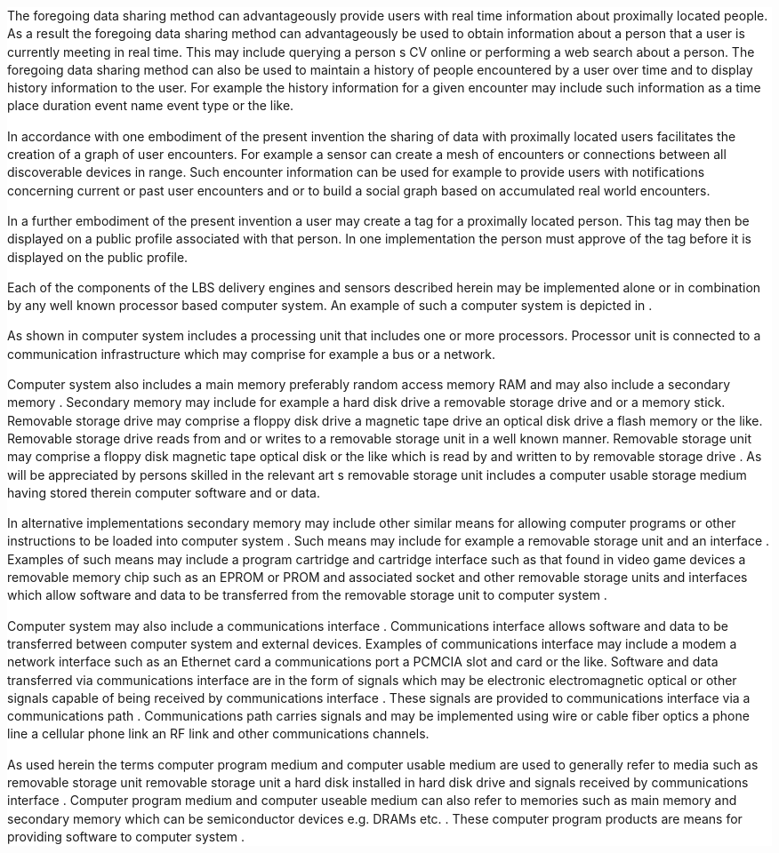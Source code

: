 The foregoing data sharing method can advantageously provide users with real time information about proximally located people. As a result the foregoing data sharing method can advantageously be used to obtain information about a person that a user is currently meeting in real time. This may include querying a person s CV online or performing a web search about a person. The foregoing data sharing method can also be used to maintain a history of people encountered by a user over time and to display history information to the user. For example the history information for a given encounter may include such information as a time place duration event name event type or the like.

In accordance with one embodiment of the present invention the sharing of data with proximally located users facilitates the creation of a graph of user encounters. For example a sensor can create a mesh of encounters or connections between all discoverable devices in range. Such encounter information can be used for example to provide users with notifications concerning current or past user encounters and or to build a social graph based on accumulated real world encounters.

In a further embodiment of the present invention a user may create a tag for a proximally located person. This tag may then be displayed on a public profile associated with that person. In one implementation the person must approve of the tag before it is displayed on the public profile.

Each of the components of the LBS delivery engines and sensors described herein may be implemented alone or in combination by any well known processor based computer system. An example of such a computer system is depicted in .

As shown in computer system includes a processing unit that includes one or more processors. Processor unit is connected to a communication infrastructure which may comprise for example a bus or a network.

Computer system also includes a main memory preferably random access memory RAM and may also include a secondary memory . Secondary memory may include for example a hard disk drive a removable storage drive and or a memory stick. Removable storage drive may comprise a floppy disk drive a magnetic tape drive an optical disk drive a flash memory or the like. Removable storage drive reads from and or writes to a removable storage unit in a well known manner. Removable storage unit may comprise a floppy disk magnetic tape optical disk or the like which is read by and written to by removable storage drive . As will be appreciated by persons skilled in the relevant art s removable storage unit includes a computer usable storage medium having stored therein computer software and or data.

In alternative implementations secondary memory may include other similar means for allowing computer programs or other instructions to be loaded into computer system . Such means may include for example a removable storage unit and an interface . Examples of such means may include a program cartridge and cartridge interface such as that found in video game devices a removable memory chip such as an EPROM or PROM and associated socket and other removable storage units and interfaces which allow software and data to be transferred from the removable storage unit to computer system .

Computer system may also include a communications interface . Communications interface allows software and data to be transferred between computer system and external devices. Examples of communications interface may include a modem a network interface such as an Ethernet card a communications port a PCMCIA slot and card or the like. Software and data transferred via communications interface are in the form of signals which may be electronic electromagnetic optical or other signals capable of being received by communications interface . These signals are provided to communications interface via a communications path . Communications path carries signals and may be implemented using wire or cable fiber optics a phone line a cellular phone link an RF link and other communications channels.

As used herein the terms computer program medium and computer usable medium are used to generally refer to media such as removable storage unit removable storage unit a hard disk installed in hard disk drive and signals received by communications interface . Computer program medium and computer useable medium can also refer to memories such as main memory and secondary memory which can be semiconductor devices e.g. DRAMs etc. . These computer program products are means for providing software to computer system .
